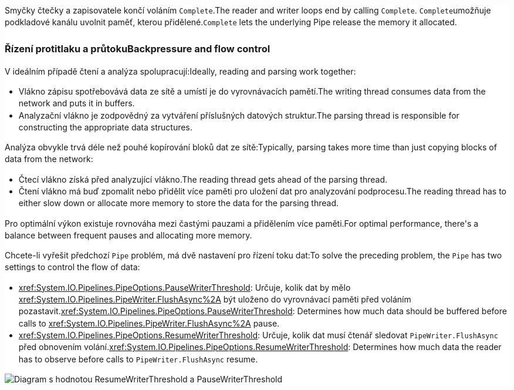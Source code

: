 <span data-ttu-id="d0212-154">Smyčky čtečky a zapisovatele končí voláním `Complete`.</span><span class="sxs-lookup"><span data-stu-id="d0212-154">The reader and writer loops end by calling `Complete`.</span></span> <span data-ttu-id="d0212-155">`Complete`umožňuje podkladové kanálu uvolnit paměť, kterou přidělené.</span><span class="sxs-lookup"><span data-stu-id="d0212-155">`Complete` lets the underlying Pipe release the memory it allocated.</span></span>

### <a name="backpressure-and-flow-control"></a><span data-ttu-id="d0212-156">Řízení protitlaku a průtoku</span><span class="sxs-lookup"><span data-stu-id="d0212-156">Backpressure and flow control</span></span>

<span data-ttu-id="d0212-157">V ideálním případě čtení a analýza spolupracují:</span><span class="sxs-lookup"><span data-stu-id="d0212-157">Ideally, reading and parsing work together:</span></span>

* <span data-ttu-id="d0212-158">Vlákno zápisu spotřebovává data ze sítě a umístí je do vyrovnávacích pamětí.</span><span class="sxs-lookup"><span data-stu-id="d0212-158">The writing thread consumes data from the network and puts it in buffers.</span></span>
* <span data-ttu-id="d0212-159">Analyzační vlákno je zodpovědný za vytváření příslušných datových struktur.</span><span class="sxs-lookup"><span data-stu-id="d0212-159">The parsing thread is responsible for constructing the appropriate data structures.</span></span>

<span data-ttu-id="d0212-160">Analýza obvykle trvá déle než pouhé kopírování bloků dat ze sítě:</span><span class="sxs-lookup"><span data-stu-id="d0212-160">Typically, parsing takes more time than just copying blocks of data from the network:</span></span>

* <span data-ttu-id="d0212-161">Čtecí vlákno získá před analyzující vlákno.</span><span class="sxs-lookup"><span data-stu-id="d0212-161">The reading thread gets ahead of the parsing thread.</span></span>
* <span data-ttu-id="d0212-162">Čtení vlákno má buď zpomalit nebo přidělit více paměti pro uložení dat pro analyzování podprocesu.</span><span class="sxs-lookup"><span data-stu-id="d0212-162">The reading thread has to either slow down or allocate more memory to store the data for the parsing thread.</span></span>

<span data-ttu-id="d0212-163">Pro optimální výkon existuje rovnováha mezi častými pauzami a přidělením více paměti.</span><span class="sxs-lookup"><span data-stu-id="d0212-163">For optimal performance, there's a balance between frequent pauses and allocating more memory.</span></span>

<span data-ttu-id="d0212-164">Chcete-li vyřešit předchozí `Pipe` problém, má dvě nastavení pro řízení toku dat:</span><span class="sxs-lookup"><span data-stu-id="d0212-164">To solve the preceding problem, the `Pipe` has two settings to control the flow of data:</span></span>

* <span data-ttu-id="d0212-165"><xref:System.IO.Pipelines.PipeOptions.PauseWriterThreshold>: Určuje, kolik dat by mělo <xref:System.IO.Pipelines.PipeWriter.FlushAsync%2A> být uloženo do vyrovnávací paměti před voláním pozastavit.</span><span class="sxs-lookup"><span data-stu-id="d0212-165"><xref:System.IO.Pipelines.PipeOptions.PauseWriterThreshold>: Determines how much data should be buffered before calls to <xref:System.IO.Pipelines.PipeWriter.FlushAsync%2A> pause.</span></span>
* <span data-ttu-id="d0212-166"><xref:System.IO.Pipelines.PipeOptions.ResumeWriterThreshold>: Určuje, kolik dat musí čtenář sledovat `PipeWriter.FlushAsync` před obnovením volání.</span><span class="sxs-lookup"><span data-stu-id="d0212-166"><xref:System.IO.Pipelines.PipeOptions.ResumeWriterThreshold>: Determines how much data the reader has to observe before calls to `PipeWriter.FlushAsync` resume.</span></span>

![Diagram s hodnotou ResumeWriterThreshold a PauseWriterThreshold](./media/pipelines/resume-pause.png)
